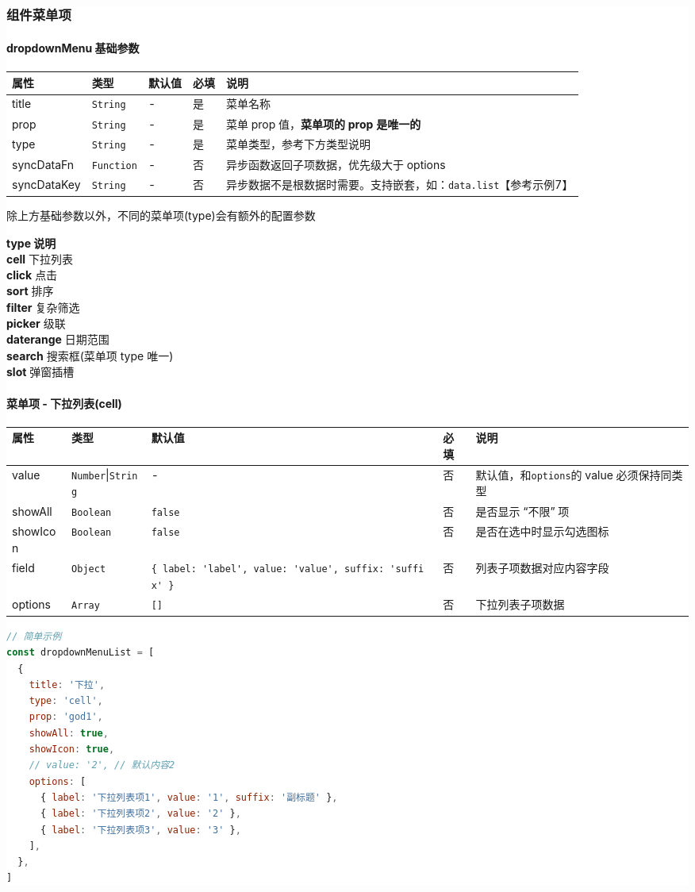 
### 组件菜单项

#### dropdownMenu 基础参数

| 属性        | 类型       | 默认值 | 必填 | 说明                                                             |
| :---------- | :--------- | :----- | :--- | :--------------------------------------------------------------- |
| title       | `String`   | -      | 是   | 菜单名称                                                         |
| prop        | `String`   | -      | 是   | 菜单 prop 值，**菜单项的 prop 是唯一的**                         |
| type        | `String`   | -      | 是   | 菜单类型，参考下方类型说明                                       |
| syncDataFn  | `Function` | -      | 否   | 异步函数返回子项数据，优先级大于 options                         |
| syncDataKey | `String`   | -      | 否   | 异步数据不是根数据时需要。支持嵌套，如：`data.list`【参考示例7】 |

除上方基础参数以外，不同的菜单项(type)会有额外的配置参数

**type 说明**  
**cell** 下拉列表  
**click** 点击  
**sort** 排序  
**filter** 复杂筛选  
**picker** 级联  
**daterange** 日期范围  
**search** 搜索框(菜单项 type 唯一)  
**slot** 弹窗插槽  

#### 菜单项 - 下拉列表(cell)

| 属性     | 类型               | 默认值                                                 | 必填 | 说明                                       |
| :------- | :----------------- | :----------------------------------------------------- | :--- | :----------------------------------------- |
| value    | `Number`\|`String` | -                                                      | 否   | 默认值，和`options`的 value 必须保持同类型 |
| showAll  | `Boolean`          | `false`                                                | 否   | 是否显示 “不限” 项                         |
| showIcon | `Boolean`          | `false`                                                | 否   | 是否在选中时显示勾选图标                   |
| field    | `Object`           | `{ label: 'label', value: 'value', suffix: 'suffix' }` | 否   | 列表子项数据对应内容字段                   |
| options  | `Array`            | `[]`                                                   | 否   | 下拉列表子项数据                           |


```js
// 简单示例
const dropdownMenuList = [
  {
    title: '下拉',
    type: 'cell',
    prop: 'god1',
    showAll: true,
    showIcon: true,
    // value: '2', // 默认内容2
    options: [
      { label: '下拉列表项1', value: '1', suffix: '副标题' },
      { label: '下拉列表项2', value: '2' },
      { label: '下拉列表项3', value: '3' },
    ],
  },
]
```
